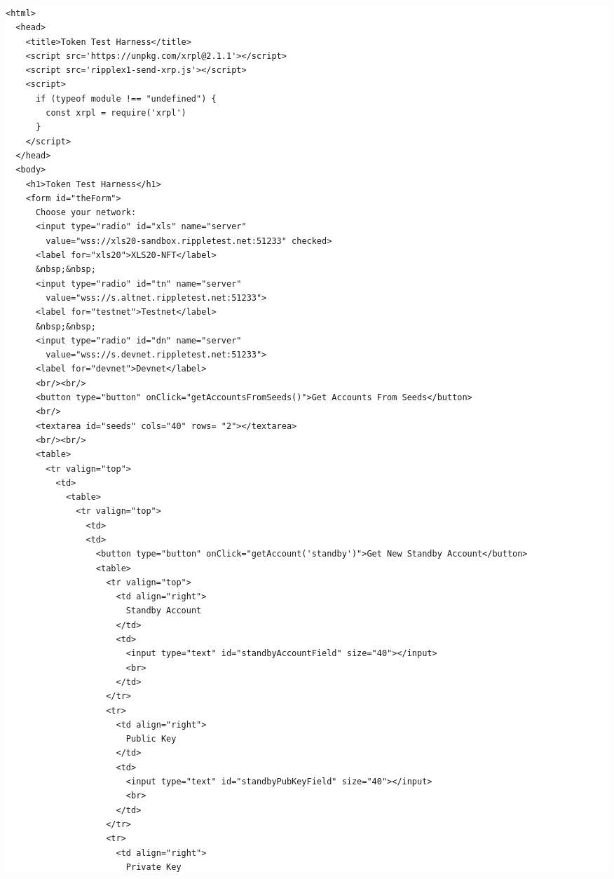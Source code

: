 
```
<html>
  <head>
    <title>Token Test Harness</title>
    <script src='https://unpkg.com/xrpl@2.1.1'></script>
    <script src='ripplex1-send-xrp.js'></script>
    <script>
      if (typeof module !== "undefined") {
        const xrpl = require('xrpl')
      }
    </script>
  </head>
  <body>
    <h1>Token Test Harness</h1>
    <form id="theForm">
      Choose your network:  
      <input type="radio" id="xls" name="server"
        value="wss://xls20-sandbox.rippletest.net:51233" checked>
      <label for="xls20">XLS20-NFT</label>
      &nbsp;&nbsp;
      <input type="radio" id="tn" name="server"
        value="wss://s.altnet.rippletest.net:51233">
      <label for="testnet">Testnet</label>
      &nbsp;&nbsp;
      <input type="radio" id="dn" name="server"
        value="wss://s.devnet.rippletest.net:51233">
      <label for="devnet">Devnet</label>
      <br/><br/>
      <button type="button" onClick="getAccountsFromSeeds()">Get Accounts From Seeds</button>
      <br/>
      <textarea id="seeds" cols="40" rows= "2"></textarea>
      <br/><br/>
      <table>
        <tr valign="top">
          <td>
            <table>
              <tr valign="top">
                <td>
                <td>
                  <button type="button" onClick="getAccount('standby')">Get New Standby Account</button>
                  <table>
                    <tr valign="top">
                      <td align="right">
                        Standby Account
                      </td>
                      <td>
                        <input type="text" id="standbyAccountField" size="40"></input>
                        <br>
                      </td>
                    </tr>
                    <tr>
                      <td align="right">
                        Public Key
                      </td>
                      <td>
                        <input type="text" id="standbyPubKeyField" size="40"></input>
                        <br>
                      </td>
                    </tr>
                    <tr>
                      <td align="right">
                        Private Key
```